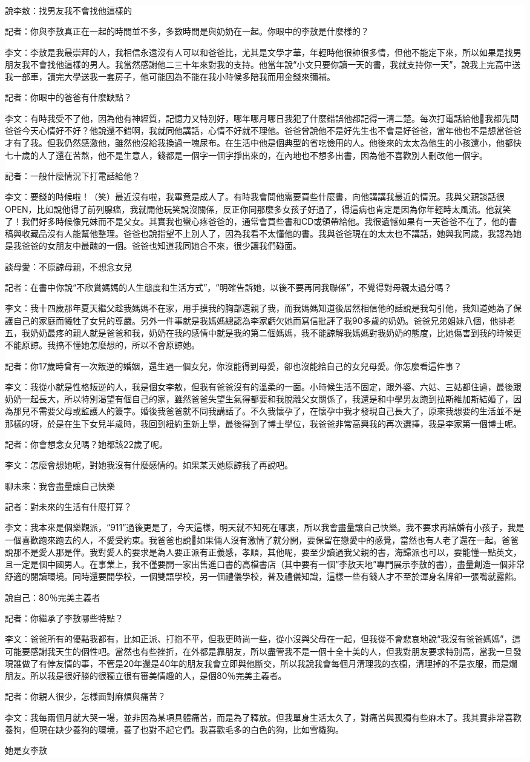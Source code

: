 說李敖：找男友我不會找他這樣的

記者：你與李敖真正在一起的時間並不多，多數時間是與奶奶在一起。你眼中的李敖是什麼樣的？

李文：李敖是我最崇拜的人，我相信永遠沒有人可以和爸爸比，尤其是文學才華，年輕時他很帥很多情，但他不能定下來，所以如果是找男朋友我不會找他這樣的男人。我當然感謝他二三十年來對我的支持。他當年說“小文只要你讀一天的書，我就支持你一天”，說我上完高中送我一部車，讀完大學送我一套房子，他可能因為不能在我小時候多陪我而用金錢來彌補。

記者：你眼中的爸爸有什麼缺點？

李文：有時我受不了他，因為他有神經質，記憶力又特別好，哪年哪月哪日我犯了什麼錯誤他都記得一清二楚。每次打電話給他我都先問爸爸今天心情好不好？他說還不錯啊，我就同他講話，心情不好就不理他。爸爸曾說他不是好先生也不會是好爸爸，當年他也不是想當爸爸才有了我。但我仍然感激他，雖然他沒給我換過一塊尿布。在生活中他是個典型的省吃儉用的人。他後來的太太為他生的小孩還小，他都快七十歲的人了還在苦熬，他不是生意人，錢都是一個字一個字掙出來的，在內地也不想多出書，因為他不喜歡別人刪改他一個字。

記者：一般什麼情況下打電話給他？

李文：要錢的時候啦！（笑）最近沒有啦，我畢竟是成人了。有時我會問他需要買些什麼書，向他講講我最近的情況。我與父親談話很OPEN，比如說他得了前列腺癌，我就開他玩笑說沒關係，反正你同那麼多女孩子好過了，得這病也肯定是因為你年輕時太風流。他就笑了！我們好多時候像兄妹而不是父女。其實我也蠻心疼爸爸的，通常會買些書和CD或領帶給他。我很遺憾如果有一天爸爸不在了，他的書稿與收藏品沒有人能幫他整理。爸爸也說指望不上別人了，因為我看不太懂他的書。我與爸爸現在的太太也不講話，她與我同歲，我認為她是我爸爸的女朋友中最醜的一個。爸爸也知道我同她合不來，很少讓我們碰面。

談母愛：不原諒母親，不想念女兒

記者：在書中你說“不欣賞媽媽的人生態度和生活方式”，“明確告訴她，以後不要再同我聯係”，不覺得對母親太過分嗎？

李文：我十四歲那年夏天繼父趁我媽媽不在家，用手摸我的胸部還親了我，而我媽媽知道後居然相信他的話說是我勾引他，我知道她為了保護自己的家庭而犧牲了女兒的尊嚴。另外一件事就是我媽媽總認為李家虧欠她而寫信批評了我90多歲的奶奶。爸爸兄弟姐妹八個，他排老五，我奶奶最疼的親人就是爸爸和我，奶奶在我的感情中就是我的第二個媽媽，我不能諒解我媽媽對我奶奶的態度，比她傷害到我的時候更不能原諒。我搞不懂她怎麼想的，所以不會原諒她。

記者：你17歲時曾有一次叛逆的婚姻，還生過一個女兒，你沒能得到母愛，卻也沒能給自己的女兒母愛。你怎麼看這件事？

李文：我從小就是性格叛逆的人，我是個女李敖，但我有爸爸沒有的溫柔的一面。小時候生活不固定，跟外婆、六姑、三姑都住過，最後跟奶奶一起長大，所以特別渴望有個自己的家，雖然爸爸失望生氣得都要和我脫離父女關係了，我還是和中學男友跑到拉斯維加斯結婚了，因為那兒不需要父母或監護人的簽字。婚後我爸爸就不同我講話了。不久我懷孕了，在懷孕中我才發現自己長大了，原來我想要的生活並不是那樣的呀，於是在生下女兒半歲時，我回到紐約重新上學，最後得到了博士學位，我爸爸非常高興我的再次選擇，我是李家第一個博士呢。

記者：你會想念女兒嗎？她都該22歲了呢。

李文：怎麼會想她呢，對她我沒有什麼感情的。如果某天她原諒我了再說吧。

聊未來：我會盡量讓自己快樂

記者：對未來的生活有什麼打算？

李文：我本來是個樂觀派，“911”過後更是了，今天這樣，明天就不知死在哪裏，所以我會盡量讓自己快樂。我不要求再結婚有小孩子，我是一個喜歡跑來跑去的人，不愛受約束。我爸爸也說如果倆人沒有激情了就分開，要保留在戀愛中的感覺，當然也有人老了還在一起。爸爸說那不是愛人那是伴。我對愛人的要求是為人要正派有正義感，孝順，其他呢，要至少讀過我父親的書，海歸派也可以，要能懂一點英文，且一定是個中國男人。在事業上，我不僅要開一家出售進口書的高檔書店（其中要有一個“李敖天地”專門展示李敖的書），盡量創造一個非常舒適的閱讀環境。同時還要開學校，一個雙語學校，另一個禮儀學校，普及禮儀知識，這樣一些有錢人才不至於渾身名牌卻一張嘴就露餡。

說自己：80％完美主義者

記者：你繼承了李敖哪些特點？

李文：爸爸所有的優點我都有，比如正派、打抱不平，但我更時尚一些，從小沒與父母在一起，但我從不會悲哀地說“我沒有爸爸媽媽”，這可能要感謝我天生的個性吧。當然也有些挫折，在外都是靠朋友，所以盡管我不是一個十全十美的人，但我對朋友要求特別高，當我一旦發現誰做了有悖友情的事，不管是20年還是40年的朋友我會立即與他斷交，所以我說我會每個月清理我的衣櫥，清理掉的不是衣服，而是爛朋友。所以我是很好勝的很獨立很有審美情趣的人，是個80％完美主義者。

記者：你親人很少，怎樣面對麻煩與痛苦？

李文：我每兩個月就大哭一場，並非因為某項具體痛苦，而是為了釋放。但我單身生活太久了，對痛苦與孤獨有些麻木了。我其實非常喜歡養狗，但現在缺少養狗的環境，養了也對不起它們。我喜歡毛多的白色的狗，比如雪橇狗。

她是女李敖
